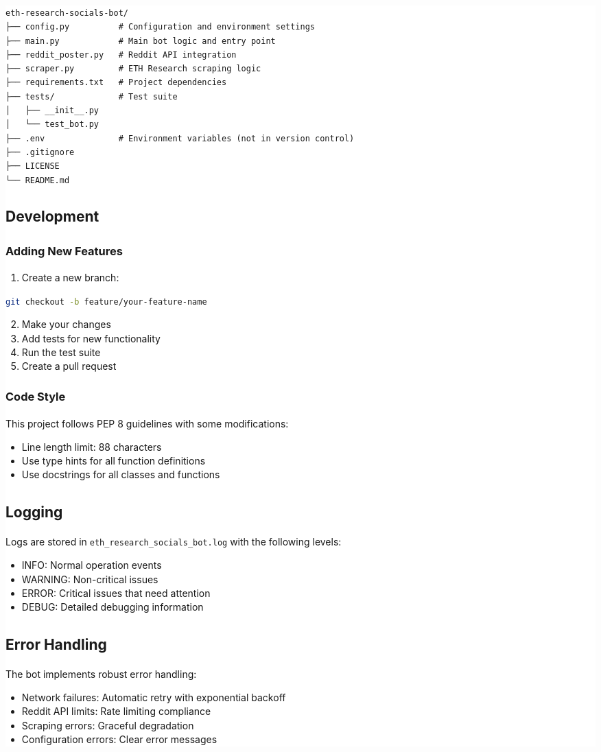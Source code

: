 ```
eth-research-socials-bot/
├── config.py          # Configuration and environment settings
├── main.py            # Main bot logic and entry point
├── reddit_poster.py   # Reddit API integration
├── scraper.py         # ETH Research scraping logic
├── requirements.txt   # Project dependencies
├── tests/             # Test suite
│   ├── __init__.py
│   └── test_bot.py
├── .env               # Environment variables (not in version control)
├── .gitignore
├── LICENSE
└── README.md
```

## Development

### Adding New Features

1. Create a new branch:
```bash
git checkout -b feature/your-feature-name
```

2. Make your changes
3. Add tests for new functionality
4. Run the test suite
5. Create a pull request

### Code Style

This project follows PEP 8 guidelines with some modifications:
- Line length limit: 88 characters
- Use type hints for all function definitions
- Use docstrings for all classes and functions

## Logging

Logs are stored in `eth_research_socials_bot.log` with the following levels:
- INFO: Normal operation events
- WARNING: Non-critical issues
- ERROR: Critical issues that need attention
- DEBUG: Detailed debugging information

## Error Handling

The bot implements robust error handling:
- Network failures: Automatic retry with exponential backoff
- Reddit API limits: Rate limiting compliance
- Scraping errors: Graceful degradation
- Configuration errors: Clear error messages
